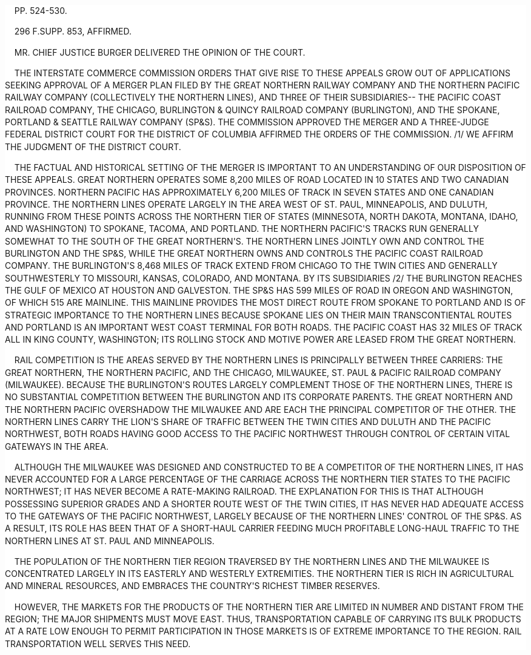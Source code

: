     PP. 524-530.

    296 F.SUPP.  853, AFFIRMED.

    MR. CHIEF JUSTICE BURGER DELIVERED THE OPINION OF THE COURT.

    THE INTERSTATE COMMERCE COMMISSION ORDERS THAT GIVE RISE TO THESE APPEALS GROW OUT OF APPLICATIONS SEEKING APPROVAL OF A MERGER PLAN FILED BY THE GREAT NORTHERN RAILWAY COMPANY AND THE NORTHERN PACIFIC RAILWAY COMPANY (COLLECTIVELY THE NORTHERN LINES), AND THREE OF THEIR SUBSIDIARIES-- THE PACIFIC COAST RAILROAD COMPANY, THE CHICAGO, BURLINGTON & QUINCY RAILROAD COMPANY (BURLINGTON), AND THE SPOKANE, PORTLAND & SEATTLE RAILWAY COMPANY (SP&S).  THE COMMISSION APPROVED THE MERGER AND A THREE-JUDGE FEDERAL DISTRICT COURT FOR THE DISTRICT OF COLUMBIA AFFIRMED THE ORDERS OF THE COMMISSION.  /1/  WE AFFIRM THE JUDGMENT OF THE DISTRICT COURT.

    THE FACTUAL AND HISTORICAL SETTING OF THE MERGER IS IMPORTANT TO AN UNDERSTANDING OF OUR DISPOSITION OF THESE APPEALS.  GREAT NORTHERN OPERATES SOME 8,200 MILES OF ROAD LOCATED IN 10 STATES AND TWO CANADIAN PROVINCES.  NORTHERN PACIFIC HAS APPROXIMATELY 6,200 MILES OF TRACK IN SEVEN STATES AND ONE CANADIAN PROVINCE.  THE NORTHERN LINES OPERATE LARGELY IN THE AREA WEST OF ST. PAUL, MINNEAPOLIS, AND DULUTH, RUNNING FROM THESE POINTS ACROSS THE NORTHERN TIER OF STATES (MINNESOTA, NORTH DAKOTA, MONTANA, IDAHO, AND WASHINGTON) TO SPOKANE, TACOMA, AND PORTLAND.  THE NORTHERN PACIFIC'S TRACKS RUN GENERALLY SOMEWHAT TO THE SOUTH OF THE GREAT NORTHERN'S.  THE NORTHERN LINES JOINTLY OWN AND CONTROL THE BURLINGTON AND THE SP&S, WHILE THE GREAT NORTHERN OWNS AND CONTROLS THE PACIFIC COAST RAILROAD COMPANY.  THE BURLINGTON'S 8,468 MILES OF TRACK EXTEND FROM CHICAGO TO THE TWIN CITIES AND GENERALLY SOUTHWESTERLY TO MISSOURI, KANSAS, COLORADO, AND MONTANA.  BY ITS SUBSIDIARIES /2/  THE BURLINGTON REACHES THE GULF OF MEXICO AT HOUSTON AND GALVESTON.  THE SP&S HAS 599 MILES OF ROAD IN OREGON AND WASHINGTON, OF WHICH 515 ARE MAINLINE.  THIS MAINLINE PROVIDES THE MOST DIRECT ROUTE FROM SPOKANE TO PORTLAND AND IS OF STRATEGIC IMPORTANCE TO THE NORTHERN LINES BECAUSE SPOKANE LIES ON THEIR MAIN TRANSCONTIENTAL ROUTES AND PORTLAND IS AN IMPORTANT WEST COAST TERMINAL FOR BOTH ROADS.  THE PACIFIC COAST HAS 32 MILES OF TRACK ALL IN KING COUNTY, WASHINGTON; ITS ROLLING STOCK AND MOTIVE POWER ARE LEASED FROM THE GREAT NORTHERN.

    RAIL COMPETITION IS THE AREAS SERVED BY THE NORTHERN LINES IS PRINCIPALLY BETWEEN THREE CARRIERS:  THE GREAT NORTHERN, THE NORTHERN PACIFIC, AND THE CHICAGO, MILWAUKEE, ST. PAUL & PACIFIC RAILROAD COMPANY (MILWAUKEE).  BECAUSE THE BURLINGTON'S ROUTES LARGELY COMPLEMENT THOSE OF THE NORTHERN LINES, THERE IS NO SUBSTANTIAL COMPETITION BETWEEN THE BURLINGTON AND ITS CORPORATE PARENTS.  THE GREAT NORTHERN AND THE NORTHERN PACIFIC OVERSHADOW THE MILWAUKEE AND ARE EACH THE PRINCIPAL COMPETITOR OF THE OTHER.  THE NORTHERN LINES CARRY THE LION'S SHARE OF TRAFFIC BETWEEN THE TWIN CITIES AND DULUTH AND THE PACIFIC NORTHWEST, BOTH ROADS HAVING GOOD ACCESS TO THE PACIFIC NORTHWEST THROUGH CONTROL OF CERTAIN VITAL GATEWAYS IN THE AREA.

    ALTHOUGH THE MILWAUKEE WAS DESIGNED AND CONSTRUCTED TO BE A COMPETITOR OF THE NORTHERN LINES, IT HAS NEVER ACCOUNTED FOR A LARGE PERCENTAGE OF THE CARRIAGE ACROSS THE NORTHERN TIER STATES TO THE PACIFIC NORTHWEST; IT HAS NEVER BECOME A RATE-MAKING RAILROAD.  THE EXPLANATION FOR THIS IS THAT ALTHOUGH POSSESSING SUPERIOR GRADES AND A SHORTER ROUTE WEST OF THE TWIN CITIES, IT HAS NEVER HAD ADEQUATE ACCESS TO THE GATEWAYS OF THE PACIFIC NORTHWEST, LARGELY BECAUSE OF THE NORTHERN LINES' CONTROL OF THE SP&S.  AS A RESULT, ITS ROLE HAS BEEN THAT OF A SHORT-HAUL CARRIER FEEDING MUCH PROFITABLE LONG-HAUL TRAFFIC TO THE NORTHERN LINES AT ST. PAUL AND MINNEAPOLIS.

    THE POPULATION OF THE NORTHERN TIER REGION TRAVERSED BY THE NORTHERN LINES AND THE MILWAUKEE IS CONCENTRATED LARGELY IN ITS EASTERLY AND WESTERLY EXTREMITIES.  THE NORTHERN TIER IS RICH IN AGRICULTURAL AND MINERAL RESOURCES, AND EMBRACES THE COUNTRY'S RICHEST TIMBER RESERVES.

    HOWEVER, THE MARKETS FOR THE PRODUCTS OF THE NORTHERN TIER ARE LIMITED IN NUMBER AND DISTANT FROM THE REGION; THE MAJOR SHIPMENTS MUST MOVE EAST.  THUS, TRANSPORTATION CAPABLE OF CARRYING ITS BULK PRODUCTS AT A RATE LOW ENOUGH TO PERMIT PARTICIPATION IN THOSE MARKETS IS OF EXTREME IMPORTANCE TO THE REGION.  RAIL TRANSPORTATION WELL SERVES THIS NEED.
